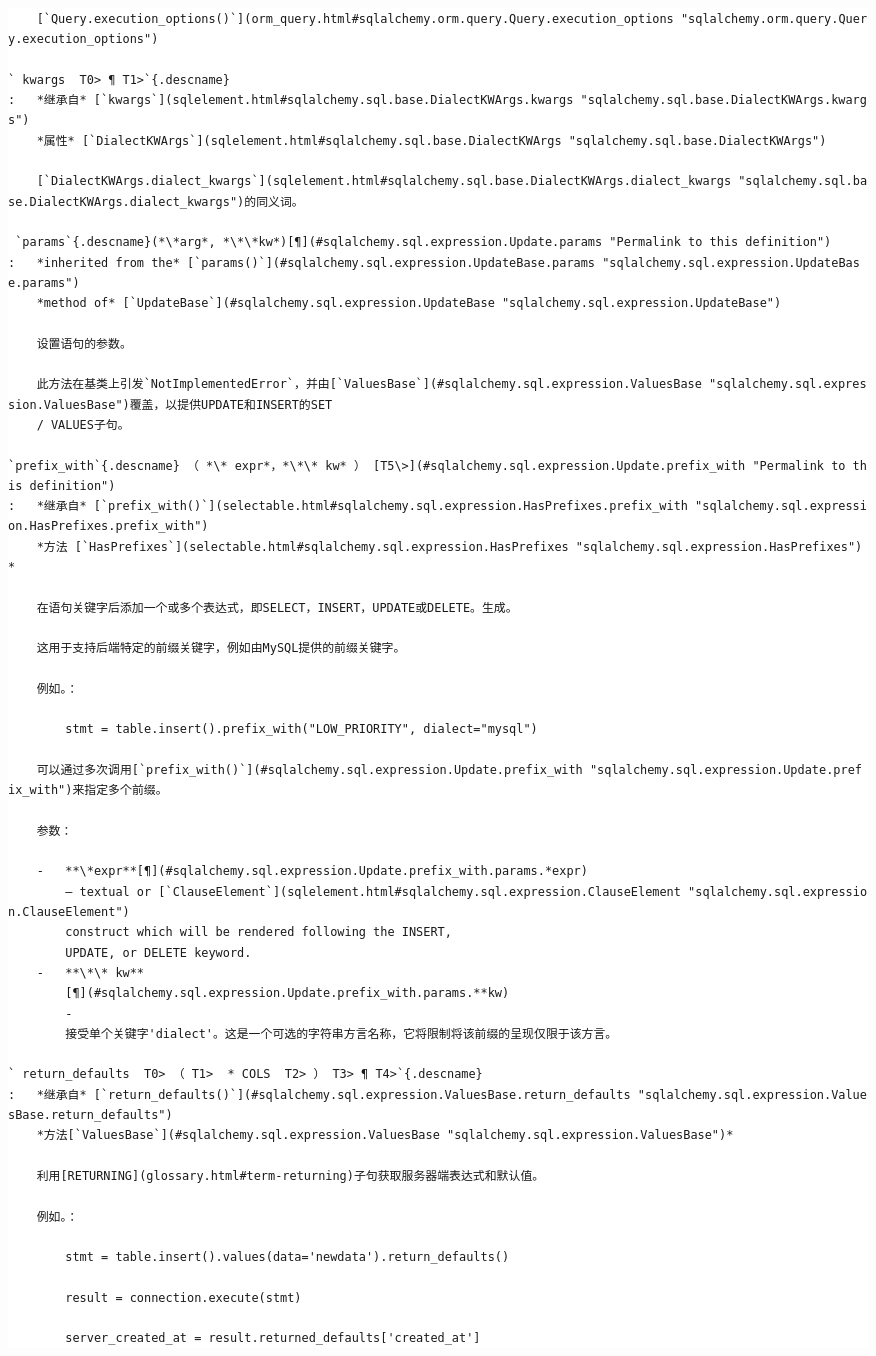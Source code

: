         [`Query.execution_options()`](orm_query.html#sqlalchemy.orm.query.Query.execution_options "sqlalchemy.orm.query.Query.execution_options")

    ` kwargs  T0> ¶ T1>`{.descname}
    :   *继承自* [`kwargs`](sqlelement.html#sqlalchemy.sql.base.DialectKWArgs.kwargs "sqlalchemy.sql.base.DialectKWArgs.kwargs")
        *属性* [`DialectKWArgs`](sqlelement.html#sqlalchemy.sql.base.DialectKWArgs "sqlalchemy.sql.base.DialectKWArgs")

        [`DialectKWArgs.dialect_kwargs`](sqlelement.html#sqlalchemy.sql.base.DialectKWArgs.dialect_kwargs "sqlalchemy.sql.base.DialectKWArgs.dialect_kwargs")的同义词。

     `params`{.descname}(*\*arg*, *\*\*kw*)[¶](#sqlalchemy.sql.expression.Update.params "Permalink to this definition")
    :   *inherited from the* [`params()`](#sqlalchemy.sql.expression.UpdateBase.params "sqlalchemy.sql.expression.UpdateBase.params")
        *method of* [`UpdateBase`](#sqlalchemy.sql.expression.UpdateBase "sqlalchemy.sql.expression.UpdateBase")

        设置语句的参数。

        此方法在基类上引发`NotImplementedError`，并由[`ValuesBase`](#sqlalchemy.sql.expression.ValuesBase "sqlalchemy.sql.expression.ValuesBase")覆盖，以提供UPDATE和INSERT的SET
        / VALUES子句。

    `prefix_with`{.descname} （ *\* expr*，*\*\* kw* ） [T5\>](#sqlalchemy.sql.expression.Update.prefix_with "Permalink to this definition")
    :   *继承自* [`prefix_with()`](selectable.html#sqlalchemy.sql.expression.HasPrefixes.prefix_with "sqlalchemy.sql.expression.HasPrefixes.prefix_with")
        *方法 [`HasPrefixes`](selectable.html#sqlalchemy.sql.expression.HasPrefixes "sqlalchemy.sql.expression.HasPrefixes")*

        在语句关键字后添加一个或多个表达式，即SELECT，INSERT，UPDATE或DELETE。生成。

        这用于支持后端特定的前缀关键字，例如由MySQL提供的前缀关键字。

        例如。：

            stmt = table.insert().prefix_with("LOW_PRIORITY", dialect="mysql")

        可以通过多次调用[`prefix_with()`](#sqlalchemy.sql.expression.Update.prefix_with "sqlalchemy.sql.expression.Update.prefix_with")来指定多个前缀。

        参数：

        -   **\*expr**[¶](#sqlalchemy.sql.expression.Update.prefix_with.params.*expr)
            – textual or [`ClauseElement`](sqlelement.html#sqlalchemy.sql.expression.ClauseElement "sqlalchemy.sql.expression.ClauseElement")
            construct which will be rendered following the INSERT,
            UPDATE, or DELETE keyword.
        -   **\*\* kw**
            [¶](#sqlalchemy.sql.expression.Update.prefix_with.params.**kw)
            -
            接受单个关键字'dialect'。这是一个可选的字符串方言名称，它将限制将该前缀的呈现仅限于该方言。

    ` return_defaults  T0> （ T1>  * COLS  T2> ） T3> ¶ T4>`{.descname}
    :   *继承自* [`return_defaults()`](#sqlalchemy.sql.expression.ValuesBase.return_defaults "sqlalchemy.sql.expression.ValuesBase.return_defaults")
        *方法[`ValuesBase`](#sqlalchemy.sql.expression.ValuesBase "sqlalchemy.sql.expression.ValuesBase")*

        利用[RETURNING](glossary.html#term-returning)子句获取服务器端表达式和默认值。

        例如。：

            stmt = table.insert().values(data='newdata').return_defaults()

            result = connection.execute(stmt)

            server_created_at = result.returned_defaults['created_at']

